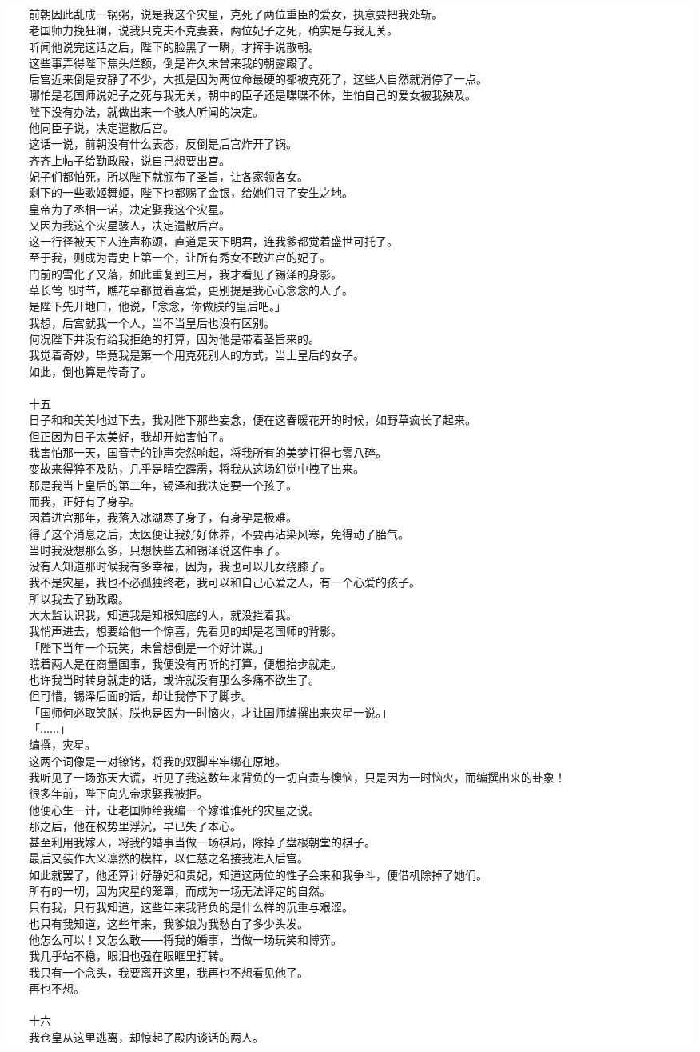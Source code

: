 &emsp;&emsp;前朝因此乱成一锅粥，说是我这个灾星，克死了两位重臣的爱女，执意要把我处斩。  
&emsp;&emsp;老国师力挽狂澜，说我只克夫不克妻妾，两位妃子之死，确实是与我无关。  
&emsp;&emsp;听闻他说完这话之后，陛下的脸黑了一瞬，才挥手说散朝。  
&emsp;&emsp;这些事弄得陛下焦头烂额，倒是许久未曾来我的朝露殿了。  
&emsp;&emsp;后宫近来倒是安静了不少，大抵是因为两位命最硬的都被克死了，这些人自然就消停了一点。  
&emsp;&emsp;哪怕是老国师说妃子之死与我无关，朝中的臣子还是喋喋不休，生怕自己的爱女被我殃及。  
&emsp;&emsp;陛下没有办法，就做出来一个骇人听闻的决定。  
&emsp;&emsp;他同臣子说，决定遣散后宫。  
&emsp;&emsp;这话一说，前朝没有什么表态，反倒是后宫炸开了锅。  
&emsp;&emsp;齐齐上帖子给勤政殿，说自己想要出宫。  
&emsp;&emsp;妃子们都怕死，所以陛下就颁布了圣旨，让各家领各女。  
&emsp;&emsp;剩下的一些歌姬舞姬，陛下也都赐了金银，给她们寻了安生之地。  
&emsp;&emsp;皇帝为了丞相一诺，决定娶我这个灾星。  
&emsp;&emsp;又因为我这个灾星骇人，决定遣散后宫。  
&emsp;&emsp;这一行径被天下人连声称颂，直道是天下明君，连我爹都觉着盛世可托了。  
&emsp;&emsp;至于我，则成为青史上第一个，让所有秀女不敢进宫的妃子。  
&emsp;&emsp;门前的雪化了又落，如此重复到三月，我才看见了锡泽的身影。  
&emsp;&emsp;草长莺飞时节，瞧花草都觉着喜爱，更别提是我心心念念的人了。  
&emsp;&emsp;是陛下先开地口，他说，「念念，你做朕的皇后吧。」  
&emsp;&emsp;我想，后宫就我一个人，当不当皇后也没有区别。  
&emsp;&emsp;何况陛下并没有给我拒绝的打算，因为他是带着圣旨来的。  
&emsp;&emsp;我觉着奇妙，毕竟我是第一个用克死别人的方式，当上皇后的女子。  
&emsp;&emsp;如此，倒也算是传奇了。  
&emsp;&emsp;   
&emsp;&emsp;十五  
&emsp;&emsp;日子和和美美地过下去，我对陛下那些妄念，便在这春暖花开的时候，如野草疯长了起来。  
&emsp;&emsp;但正因为日子太美好，我却开始害怕了。  
&emsp;&emsp;我害怕那一天，国音寺的钟声突然响起，将我所有的美梦打得七零八碎。  
&emsp;&emsp;变故来得猝不及防，几乎是晴空霹雳，将我从这场幻觉中拽了出来。  
&emsp;&emsp;那是我当上皇后的第二年，锡泽和我决定要一个孩子。  
&emsp;&emsp;而我，正好有了身孕。  
&emsp;&emsp;因着进宫那年，我落入冰湖寒了身子，有身孕是极难。  
&emsp;&emsp;得了这个消息之后，太医便让我好好休养，不要再沾染风寒，免得动了胎气。  
&emsp;&emsp;当时我没想那么多，只想快些去和锡泽说这件事了。  
&emsp;&emsp;没有人知道那时候我有多幸福，因为，我也可以儿女绕膝了。  
&emsp;&emsp;我不是灾星，我也不必孤独终老，我可以和自己心爱之人，有一个心爱的孩子。  
&emsp;&emsp;所以我去了勤政殿。  
&emsp;&emsp;大太监认识我，知道我是知根知底的人，就没拦着我。  
&emsp;&emsp;我悄声进去，想要给他一个惊喜，先看见的却是老国师的背影。  
&emsp;&emsp;「陛下当年一个玩笑，未曾想倒是一个好计谋。」  
&emsp;&emsp;瞧着两人是在商量国事，我便没有再听的打算，便想抬步就走。  
&emsp;&emsp;也许我当时转身就走的话，或许就没有那么多痛不欲生了。  
&emsp;&emsp;但可惜，锡泽后面的话，却让我停下了脚步。  
&emsp;&emsp;「国师何必取笑朕，朕也是因为一时恼火，才让国师编撰出来灾星一说。」  
&emsp;&emsp;「……」  
&emsp;&emsp;编撰，灾星。  
&emsp;&emsp;这两个词像是一对镣铐，将我的双脚牢牢绑在原地。  
&emsp;&emsp;我听见了一场弥天大谎，听见了我这数年来背负的一切自责与懊恼，只是因为一时恼火，而编撰出来的卦象！  
&emsp;&emsp;很多年前，陛下向先帝求娶我被拒。  
&emsp;&emsp;他便心生一计，让老国师给我编一个嫁谁谁死的灾星之说。  
&emsp;&emsp;那之后，他在权势里浮沉，早已失了本心。  
&emsp;&emsp;甚至利用我嫁人，将我的婚事当做一场棋局，除掉了盘根朝堂的棋子。  
&emsp;&emsp;最后又装作大义凛然的模样，以仁慈之名接我进入后宫。  
&emsp;&emsp;如此就罢了，他还算计好静妃和贵妃，知道这两位的性子会来和我争斗，便借机除掉了她们。  
&emsp;&emsp;所有的一切，因为灾星的笼罩，而成为一场无法评定的自然。  
&emsp;&emsp;只有我，只有我知道，这些年来我背负的是什么样的沉重与艰涩。  
&emsp;&emsp;也只有我知道，这些年来，我爹娘为我愁白了多少头发。  
&emsp;&emsp;他怎么可以！又怎么敢——将我的婚事，当做一场玩笑和博弈。  
&emsp;&emsp;我几乎站不稳，眼泪也强在眼眶里打转。  
&emsp;&emsp;我只有一个念头，我要离开这里，我再也不想看见他了。  
&emsp;&emsp;再也不想。  
&emsp;&emsp;   
&emsp;&emsp;十六  
&emsp;&emsp;我仓皇从这里逃离，却惊起了殿内谈话的两人。  